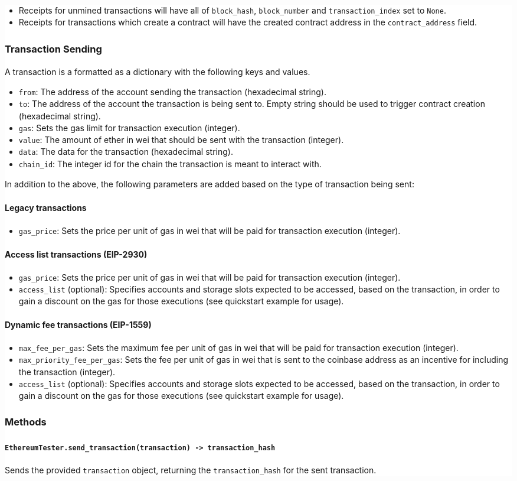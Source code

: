 - Receipts for unmined transactions will have all of `block_hash`, `block_number` and `transaction_index` set to `None`.
- Receipts for transactions which create a contract will have the created contract address in the `contract_address` field.

### Transaction Sending

A transaction is a formatted as a dictionary with the following keys and
values.

- `from`: The address of the account sending the transaction (hexadecimal string).
- `to`: The address of the account the transaction is being sent to.  Empty string should be used to trigger contract creation (hexadecimal string).
- `gas`: Sets the gas limit for transaction execution (integer).
- `value`: The amount of ether in wei that should be sent with the transaction (integer).
- `data`: The data for the transaction (hexadecimal string).
- `chain_id`: The integer id for the chain the transaction is meant to interact with.

In addition to the above, the following parameters are added based on the type of transaction being sent:

#### Legacy transactions

- `gas_price`: Sets the price per unit of gas in wei that will be paid for transaction execution (integer).

#### Access list transactions (EIP-2930)

- `gas_price`: Sets the price per unit of gas in wei that will be paid for transaction execution (integer).
- `access_list` (optional): Specifies accounts and storage slots expected to be accessed, based on the transaction, in order to
  gain a discount on the gas for those executions (see quickstart example for usage).

#### Dynamic fee transactions (EIP-1559)

- `max_fee_per_gas`: Sets the maximum fee per unit of gas in wei that will be paid for transaction execution (integer).
- `max_priority_fee_per_gas`: Sets the fee per unit of gas in wei that is sent to the coinbase address as an incentive for including the transaction (integer).
- `access_list` (optional): Specifies accounts and storage slots expected to be accessed, based on the transaction, in order to
  gain a discount on the gas for those executions (see quickstart example for usage).

### Methods

<a id="api-send_transaction"></a>

#### `EthereumTester.send_transaction(transaction) -> transaction_hash`

Sends the provided `transaction` object, returning the `transaction_hash` for
the sent transaction.

<a id="api-call"></a>
